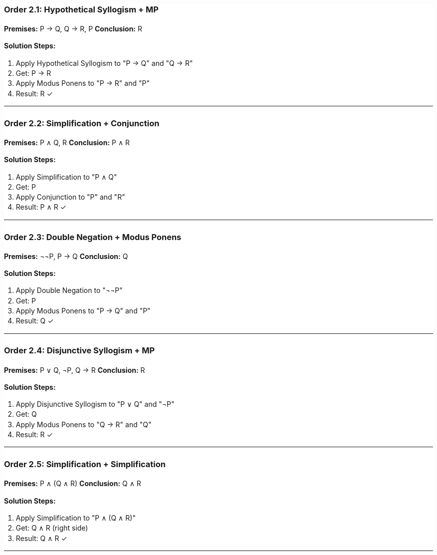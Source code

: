 ### Order 2.1: Hypothetical Syllogism + MP
**Premises:** P → Q, Q → R, P
**Conclusion:** R

**Solution Steps:**
1. Apply Hypothetical Syllogism to "P → Q" and "Q → R"
2. Get: P → R
3. Apply Modus Ponens to "P → R" and "P"
4. Result: R ✓

---

### Order 2.2: Simplification + Conjunction
**Premises:** P ∧ Q, R
**Conclusion:** P ∧ R

**Solution Steps:**
1. Apply Simplification to "P ∧ Q"
2. Get: P
3. Apply Conjunction to "P" and "R"
4. Result: P ∧ R ✓

---

### Order 2.3: Double Negation + Modus Ponens
**Premises:** ¬¬P, P → Q
**Conclusion:** Q

**Solution Steps:**
1. Apply Double Negation to "¬¬P"
2. Get: P
3. Apply Modus Ponens to "P → Q" and "P"
4. Result: Q ✓

---

### Order 2.4: Disjunctive Syllogism + MP
**Premises:** P ∨ Q, ¬P, Q → R
**Conclusion:** R

**Solution Steps:**
1. Apply Disjunctive Syllogism to "P ∨ Q" and "¬P"
2. Get: Q
3. Apply Modus Ponens to "Q → R" and "Q"
4. Result: R ✓

---

### Order 2.5: Simplification + Simplification
**Premises:** P ∧ (Q ∧ R)
**Conclusion:** Q ∧ R

**Solution Steps:**
1. Apply Simplification to "P ∧ (Q ∧ R)"
2. Get: Q ∧ R (right side)
3. Result: Q ∧ R ✓

---